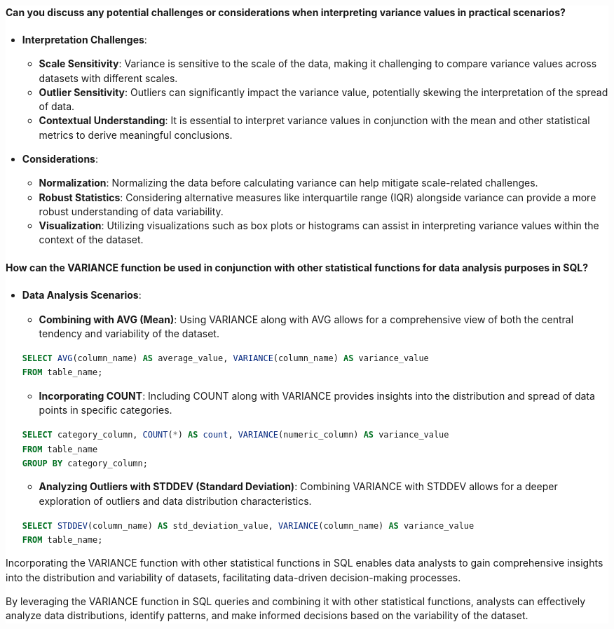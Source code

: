 #### Can you discuss any potential challenges or considerations when interpreting variance values in practical scenarios?

- **Interpretation Challenges**:
    - **Scale Sensitivity**: Variance is sensitive to the scale of the data, making it challenging to compare variance values across datasets with different scales.
    - **Outlier Sensitivity**: Outliers can significantly impact the variance value, potentially skewing the interpretation of the spread of data.
    - **Contextual Understanding**: It is essential to interpret variance values in conjunction with the mean and other statistical metrics to derive meaningful conclusions.

- **Considerations**:
    - **Normalization**: Normalizing the data before calculating variance can help mitigate scale-related challenges.
    - **Robust Statistics**: Considering alternative measures like interquartile range (IQR) alongside variance can provide a more robust understanding of data variability.
    - **Visualization**: Utilizing visualizations such as box plots or histograms can assist in interpreting variance values within the context of the dataset.

#### How can the VARIANCE function be used in conjunction with other statistical functions for data analysis purposes in SQL?

- **Data Analysis Scenarios**:
    - **Combining with AVG (Mean)**: Using VARIANCE along with AVG allows for a comprehensive view of both the central tendency and variability of the dataset.
    
    ```sql
    SELECT AVG(column_name) AS average_value, VARIANCE(column_name) AS variance_value
    FROM table_name;
    ```
    
    - **Incorporating COUNT**: Including COUNT along with VARIANCE provides insights into the distribution and spread of data points in specific categories.
    
    ```sql
    SELECT category_column, COUNT(*) AS count, VARIANCE(numeric_column) AS variance_value
    FROM table_name
    GROUP BY category_column;
    ```
    
    - **Analyzing Outliers with STDDEV (Standard Deviation)**: Combining VARIANCE with STDDEV allows for a deeper exploration of outliers and data distribution characteristics.
    
    ```sql
    SELECT STDDEV(column_name) AS std_deviation_value, VARIANCE(column_name) AS variance_value
    FROM table_name;
    ```

Incorporating the VARIANCE function with other statistical functions in SQL enables data analysts to gain comprehensive insights into the distribution and variability of datasets, facilitating data-driven decision-making processes.

By leveraging the VARIANCE function in SQL queries and combining it with other statistical functions, analysts can effectively analyze data distributions, identify patterns, and make informed decisions based on the variability of the dataset.
